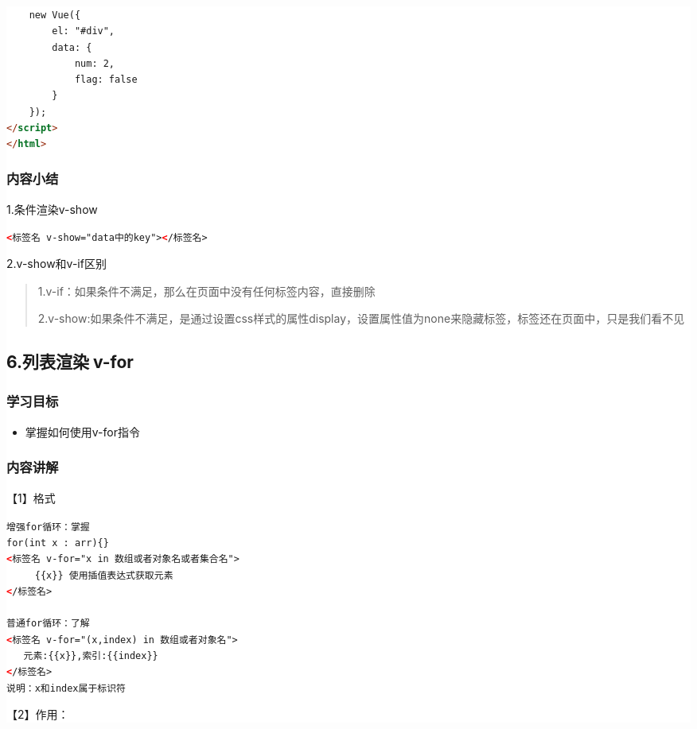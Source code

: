 ~~~html
    new Vue({
        el: "#div",
        data: {
            num: 2,
            flag: false
        }
    });
</script>
</html>
~~~



### 内容小结

1.条件渲染v-show

~~~html
<标签名 v-show="data中的key"></标签名>
~~~

2.v-show和v-if区别

> 1.v-if：如果条件不满足，那么在页面中没有任何标签内容，直接删除
>
> 2.v-show:如果条件不满足，是通过设置css样式的属性display，设置属性值为none来隐藏标签，标签还在页面中，只是我们看不见





## 6.列表渲染 v-for

### 学习目标

- 掌握如何使用v-for指令


### 内容讲解

【1】格式

~~~html
增强for循环：掌握
for(int x : arr){}
<标签名 v-for="x in 数组或者对象名或者集合名">
     {{x}} 使用插值表达式获取元素
</标签名>

普通for循环：了解
<标签名 v-for="(x,index) in 数组或者对象名">
   元素:{{x}},索引:{{index}}
</标签名>
说明：x和index属于标识符
~~~

【2】作用：
